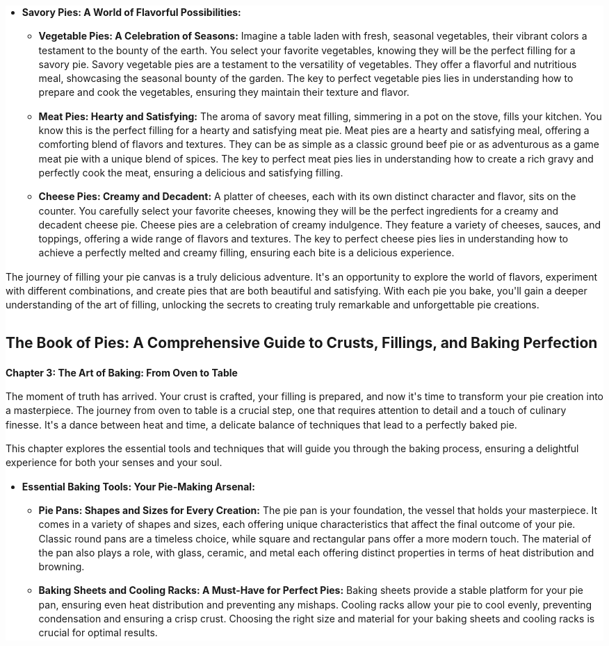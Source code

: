 * **Savory Pies: A World of Flavorful Possibilities:**

  * **Vegetable Pies: A Celebration of Seasons:**  Imagine a table laden with fresh, seasonal vegetables, their vibrant colors a testament to the bounty of the earth.  You select your favorite vegetables, knowing they will be the perfect filling for a savory pie.  Savory vegetable pies are a testament to the versatility of vegetables. They offer a flavorful and nutritious meal, showcasing the seasonal bounty of the garden. The key to perfect vegetable pies lies in understanding how to prepare and cook the vegetables, ensuring they maintain their texture and flavor. 

  * **Meat Pies: Hearty and Satisfying:**  The aroma of savory meat filling, simmering in a pot on the stove, fills your kitchen. You know this is the perfect filling for a hearty and satisfying meat pie.  Meat pies are a hearty and satisfying meal, offering a comforting blend of flavors and textures. They can be as simple as a classic ground beef pie or as adventurous as a game meat pie with a unique blend of spices.  The key to perfect meat pies lies in understanding how to create a rich gravy and perfectly cook the meat, ensuring a delicious and satisfying filling.

  * **Cheese Pies: Creamy and Decadent:**  A platter of cheeses, each with its own distinct character and flavor, sits on the counter.  You carefully select your favorite cheeses, knowing they will be the perfect ingredients for a creamy and decadent cheese pie.  Cheese pies are a celebration of creamy indulgence. They feature a variety of cheeses, sauces, and toppings, offering a wide range of flavors and textures. The key to perfect cheese pies lies in understanding how to achieve a perfectly melted and creamy filling, ensuring each bite is a delicious experience.

The journey of filling your pie canvas is a truly delicious adventure. It's an opportunity to explore the world of flavors, experiment with different combinations, and create pies that are both beautiful and satisfying.  With each pie you bake, you'll gain a deeper understanding of the art of filling, unlocking the secrets to creating truly remarkable and unforgettable pie creations. 


## The Book of Pies: A Comprehensive Guide to Crusts, Fillings, and Baking Perfection

**Chapter 3: The Art of Baking: From Oven to Table**

The moment of truth has arrived. Your crust is crafted, your filling is prepared, and now it's time to transform your pie creation into a masterpiece.  The journey from oven to table is a crucial step, one that requires attention to detail and a touch of culinary finesse. It's a dance between heat and time, a delicate balance of techniques that lead to a perfectly baked pie. 

This chapter explores the essential tools and techniques that will guide you through the baking process, ensuring a delightful experience for both your senses and your soul. 

* **Essential Baking Tools: Your Pie-Making Arsenal:**

  * **Pie Pans: Shapes and Sizes for Every Creation:**  The pie pan is your foundation, the vessel that holds your masterpiece. It comes in a variety of shapes and sizes, each offering unique characteristics that affect the final outcome of your pie.  Classic round pans are a timeless choice, while square and rectangular pans offer a more modern touch.  The material of the pan also plays a role, with glass, ceramic, and metal each offering distinct properties in terms of heat distribution and browning. 

  * **Baking Sheets and Cooling Racks: A Must-Have for Perfect Pies:**  Baking sheets provide a stable platform for your pie pan, ensuring even heat distribution and preventing any mishaps.  Cooling racks allow your pie to cool evenly, preventing condensation and ensuring a crisp crust.  Choosing the right size and material for your baking sheets and cooling racks is crucial for optimal results.
